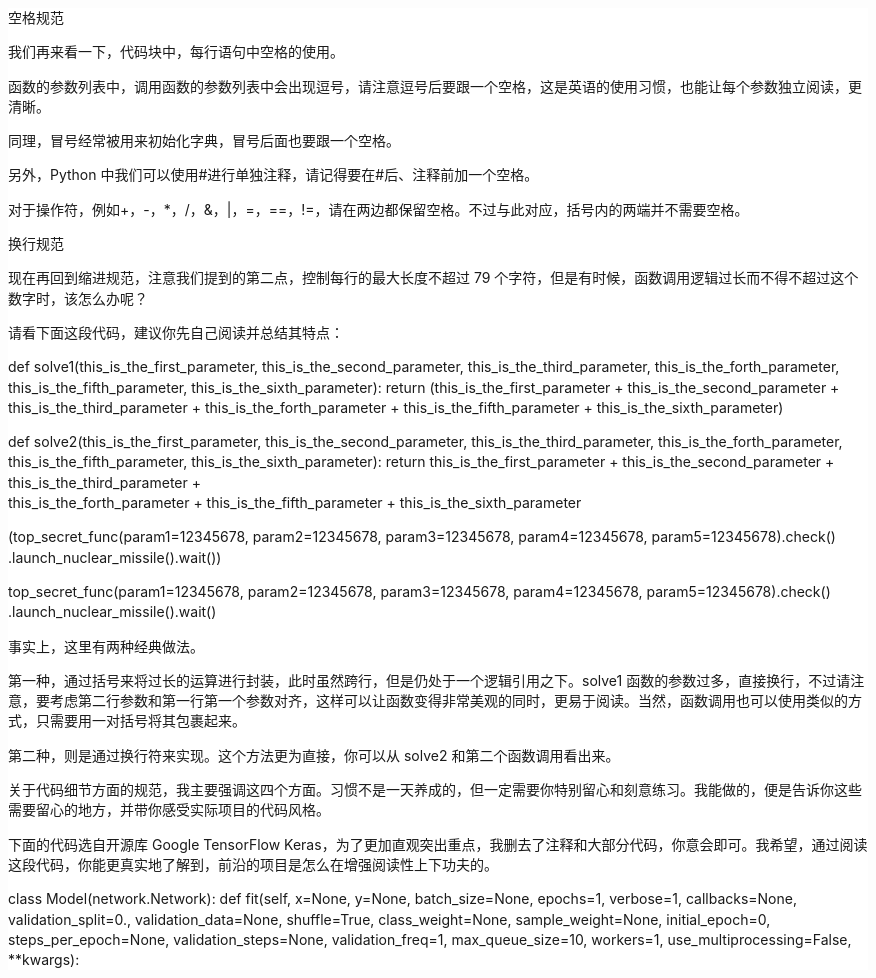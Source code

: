 空格规范

我们再来看一下，代码块中，每行语句中空格的使用。

函数的参数列表中，调用函数的参数列表中会出现逗号，请注意逗号后要跟一个空格，这是英语的使用习惯，也能让每个参数独立阅读，更清晰。

同理，冒号经常被用来初始化字典，冒号后面也要跟一个空格。

另外，Python 中我们可以使用#进行单独注释，请记得要在#后、注释前加一个空格。

对于操作符，例如+，-，*，/，&，|，=，==，!=，请在两边都保留空格。不过与此对应，括号内的两端并不需要空格。

换行规范

现在再回到缩进规范，注意我们提到的第二点，控制每行的最大长度不超过 79 个字符，但是有时候，函数调用逻辑过长而不得不超过这个数字时，该怎么办呢？

请看下面这段代码，建议你先自己阅读并总结其特点：

def solve1(this_is_the_first_parameter, this_is_the_second_parameter, this_is_the_third_parameter,
           this_is_the_forth_parameter, this_is_the_fifth_parameter, this_is_the_sixth_parameter):
    return (this_is_the_first_parameter + this_is_the_second_parameter + this_is_the_third_parameter +
            this_is_the_forth_parameter + this_is_the_fifth_parameter + this_is_the_sixth_parameter)


def solve2(this_is_the_first_parameter, this_is_the_second_parameter, this_is_the_third_parameter,
           this_is_the_forth_parameter, this_is_the_fifth_parameter, this_is_the_sixth_parameter):
    return this_is_the_first_parameter + this_is_the_second_parameter + this_is_the_third_parameter + \
           this_is_the_forth_parameter + this_is_the_fifth_parameter + this_is_the_sixth_parameter


(top_secret_func(param1=12345678, param2=12345678, param3=12345678, param4=12345678, param5=12345678).check()
    .launch_nuclear_missile().wait())


top_secret_func(param1=12345678, param2=12345678, param3=12345678, param4=12345678, param5=12345678).check() \
    .launch_nuclear_missile().wait()


事实上，这里有两种经典做法。

第一种，通过括号来将过长的运算进行封装，此时虽然跨行，但是仍处于一个逻辑引用之下。solve1 函数的参数过多，直接换行，不过请注意，要考虑第二行参数和第一行第一个参数对齐，这样可以让函数变得非常美观的同时，更易于阅读。当然，函数调用也可以使用类似的方式，只需要用一对括号将其包裹起来。

第二种，则是通过换行符来实现。这个方法更为直接，你可以从 solve2 和第二个函数调用看出来。

关于代码细节方面的规范，我主要强调这四个方面。习惯不是一天养成的，但一定需要你特别留心和刻意练习。我能做的，便是告诉你这些需要留心的地方，并带你感受实际项目的代码风格。

下面的代码选自开源库 Google TensorFlow Keras，为了更加直观突出重点，我删去了注释和大部分代码，你意会即可。我希望，通过阅读这段代码，你能更真实地了解到，前沿的项目是怎么在增强阅读性上下功夫的。

class Model(network.Network):
    def fit(self,
            x=None,
            y=None,
            batch_size=None,
            epochs=1,
            verbose=1,
            callbacks=None,
            validation_split=0.,
            validation_data=None,
            shuffle=True,
            class_weight=None,
            sample_weight=None,
            initial_epoch=0,
            steps_per_epoch=None,
            validation_steps=None,
            validation_freq=1,
            max_queue_size=10,
            workers=1,
            use_multiprocessing=False,
            **kwargs):